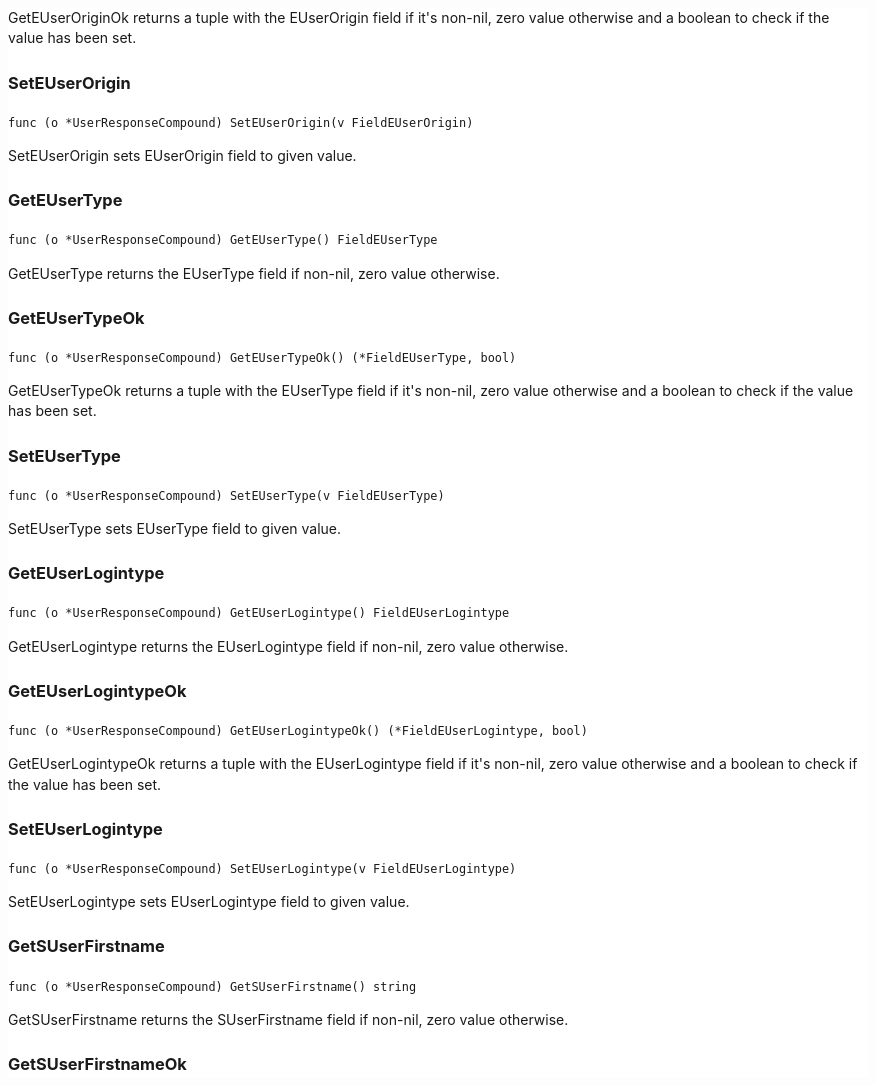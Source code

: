 GetEUserOriginOk returns a tuple with the EUserOrigin field if it's non-nil, zero value otherwise
and a boolean to check if the value has been set.

### SetEUserOrigin

`func (o *UserResponseCompound) SetEUserOrigin(v FieldEUserOrigin)`

SetEUserOrigin sets EUserOrigin field to given value.


### GetEUserType

`func (o *UserResponseCompound) GetEUserType() FieldEUserType`

GetEUserType returns the EUserType field if non-nil, zero value otherwise.

### GetEUserTypeOk

`func (o *UserResponseCompound) GetEUserTypeOk() (*FieldEUserType, bool)`

GetEUserTypeOk returns a tuple with the EUserType field if it's non-nil, zero value otherwise
and a boolean to check if the value has been set.

### SetEUserType

`func (o *UserResponseCompound) SetEUserType(v FieldEUserType)`

SetEUserType sets EUserType field to given value.


### GetEUserLogintype

`func (o *UserResponseCompound) GetEUserLogintype() FieldEUserLogintype`

GetEUserLogintype returns the EUserLogintype field if non-nil, zero value otherwise.

### GetEUserLogintypeOk

`func (o *UserResponseCompound) GetEUserLogintypeOk() (*FieldEUserLogintype, bool)`

GetEUserLogintypeOk returns a tuple with the EUserLogintype field if it's non-nil, zero value otherwise
and a boolean to check if the value has been set.

### SetEUserLogintype

`func (o *UserResponseCompound) SetEUserLogintype(v FieldEUserLogintype)`

SetEUserLogintype sets EUserLogintype field to given value.


### GetSUserFirstname

`func (o *UserResponseCompound) GetSUserFirstname() string`

GetSUserFirstname returns the SUserFirstname field if non-nil, zero value otherwise.

### GetSUserFirstnameOk
